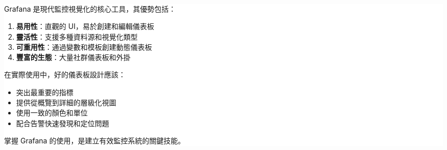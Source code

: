 Grafana 是現代監控視覺化的核心工具，其優勢包括：

1. **易用性**：直觀的 UI，易於創建和編輯儀表板
2. **靈活性**：支援多種資料源和視覺化類型
3. **可重用性**：通過變數和模板創建動態儀表板
4. **豐富的生態**：大量社群儀表板和外掛

在實際使用中，好的儀表板設計應該：
- 突出最重要的指標
- 提供從概覽到詳細的層級化視圖
- 使用一致的顏色和單位
- 配合告警快速發現和定位問題

掌握 Grafana 的使用，是建立有效監控系統的關鍵技能。
